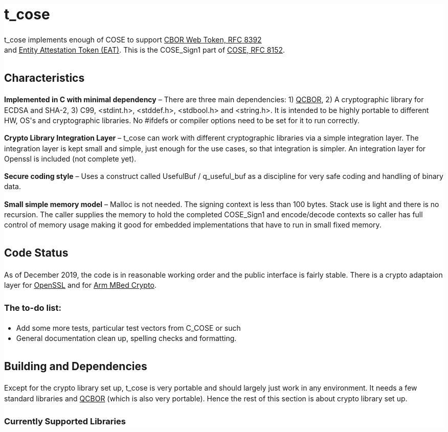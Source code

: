 

#  t_cose

t_cose implements enough of COSE to support [CBOR Web Token, RFC 8392](https://tools.ietf.org/html/rfc8392)  
and [Entity Attestation Token (EAT)](https://tools.ietf.org/html/draft-ietf-rats-eat-01). 
This is the COSE_Sign1 part of [COSE, RFC 8152](https://tools.ietf.org/html/rfc8152). 

## Characteristics

**Implemented in C with minimal dependency** – There are three main 
dependencies: 1) [QCBOR](https://github.com/laurencelundblade/QCBOR), 2) A 
cryptographic library for ECDSA and SHA-2, 3)  C99, <stdint.h>, <stddef.h>,
<stdbool.h> and <string.h>.  It is intended to be highly portable to different HW, OS's and 
cryptographic libraries. No #ifdefs or compiler options  need to be set for it to run correctly.

**Crypto Library Integration Layer** – t_cose can work with different cryptographic
libraries via a simple integration layer. The integration layer is kept small and simple, 
just enough for the use cases, so that integration is simpler. An integration layer for 
Openssl is included (not complete yet).

**Secure coding style** – Uses a construct called UsefulBuf / q_useful_buf as a
discipline for very safe coding and handling of binary data.

**Small simple memory model** – Malloc is not needed. The signing
context is less than 100 bytes. Stack use is light and
there is no recursion. The caller supplies the memory to hold the
completed COSE_Sign1 and encode/decode contexts so caller has full control
of memory usage making it good for embedded implementations that
have to run in small fixed memory.

## Code Status

As of December 2019, the code is in reasonable working order and the public interface is 
fairly stable. There is a crypto adaptaion layer for [OpenSSL](https://www.openssl.org) 
and for [Arm MBed Crypto](https://github.com/ARMmbed/mbedTLS).

### The to-do list:
* Add some more tests, particular test vectors from C_COSE or such
* General documentation clean up, spelling checks and formatting.

## Building and Dependencies

Except for the crypto library set up, t_cose is very portable and
should largely just work in any environment. It needs a few standard
libraries and [QCBOR](https://github.com/laurencelundblade/QCBOR)
(which is also very portable). Hence the rest of this section is about
crypto library set up.

### Currently Supported Libraries
